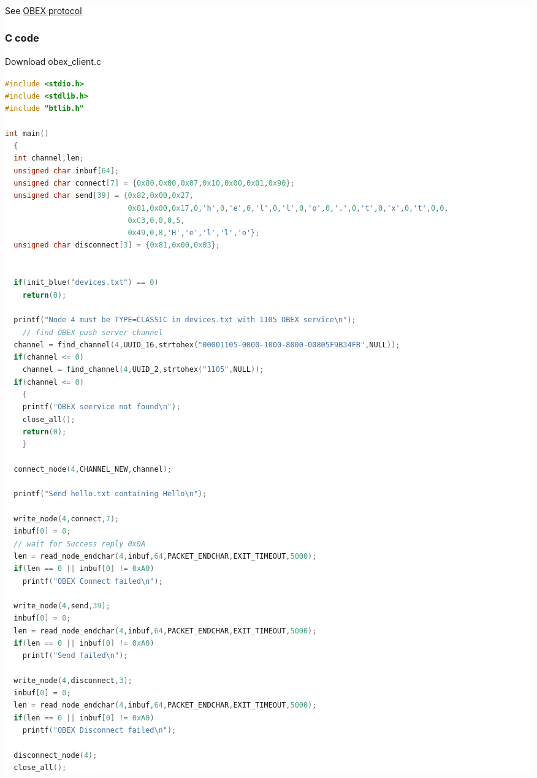 See [OBEX protocol](#3-13-2-obex-protocol)

### C code

Download obex_client.c


```c
#include <stdio.h>
#include <stdlib.h>
#include "btlib.h"

int main()
  {
  int channel,len;
  unsigned char inbuf[64];
  unsigned char connect[7] = {0x80,0x00,0x07,0x10,0x00,0x01,0x90};
  unsigned char send[39] = {0x82,0x00,0x27,
                            0x01,0x00,0x17,0,'h',0,'e',0,'l',0,'l',0,'o',0,'.',0,'t',0,'x',0,'t',0,0,
                            0xC3,0,0,0,5,
                            0x49,0,8,'H','e','l','l','o'};
  unsigned char disconnect[3] = {0x81,0x00,0x03};


  if(init_blue("devices.txt") == 0)
    return(0);

  printf("Node 4 must be TYPE=CLASSIC in devices.txt with 1105 OBEX service\n");
    // find OBEX push server channel
  channel = find_channel(4,UUID_16,strtohex("00001105-0000-1000-8000-00805F9B34FB",NULL));
  if(channel <= 0)
    channel = find_channel(4,UUID_2,strtohex("1105",NULL));
  if(channel <= 0)
    {
    printf("OBEX seervice not found\n");
    close_all();
    return(0);
    }

  connect_node(4,CHANNEL_NEW,channel);

  printf("Send hello.txt containing Hello\n");

  write_node(4,connect,7);
  inbuf[0] = 0;
  // wait for Success reply 0x0A
  len = read_node_endchar(4,inbuf,64,PACKET_ENDCHAR,EXIT_TIMEOUT,5000);
  if(len == 0 || inbuf[0] != 0xA0)
    printf("OBEX Connect failed\n");

  write_node(4,send,39);
  inbuf[0] = 0;
  len = read_node_endchar(4,inbuf,64,PACKET_ENDCHAR,EXIT_TIMEOUT,5000);
  if(len == 0 || inbuf[0] != 0xA0)
    printf("Send failed\n");

  write_node(4,disconnect,3);
  inbuf[0] = 0;
  len = read_node_endchar(4,inbuf,64,PACKET_ENDCHAR,EXIT_TIMEOUT,5000);
  if(len == 0 || inbuf[0] != 0xA0)
    printf("OBEX Disconnect failed\n");

  disconnect_node(4);
  close_all();
```